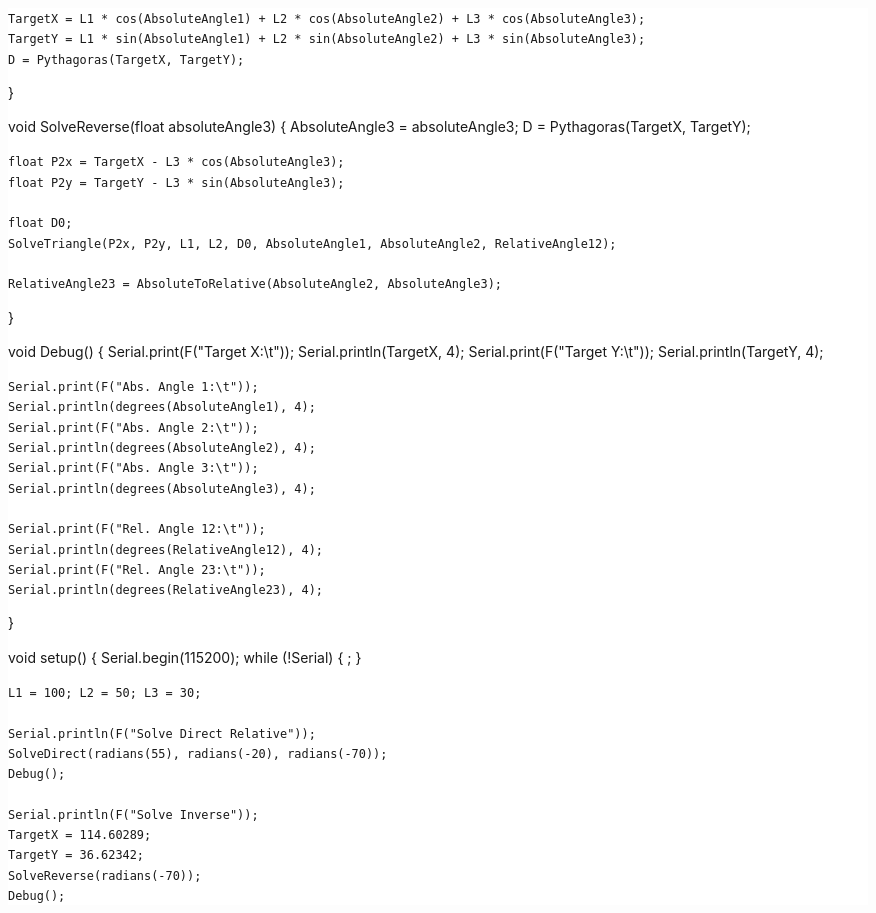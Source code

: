 	TargetX = L1 * cos(AbsoluteAngle1) + L2 * cos(AbsoluteAngle2) + L3 * cos(AbsoluteAngle3);
	TargetY = L1 * sin(AbsoluteAngle1) + L2 * sin(AbsoluteAngle2) + L3 * sin(AbsoluteAngle3);
	D = Pythagoras(TargetX, TargetY);
}

void SolveReverse(float absoluteAngle3)
{
	AbsoluteAngle3 = absoluteAngle3;
	D = Pythagoras(TargetX, TargetY);

	float P2x = TargetX - L3 * cos(AbsoluteAngle3);
	float P2y = TargetY - L3 * sin(AbsoluteAngle3);

	float D0;
	SolveTriangle(P2x, P2y, L1, L2, D0, AbsoluteAngle1, AbsoluteAngle2, RelativeAngle12);

	RelativeAngle23 = AbsoluteToRelative(AbsoluteAngle2, AbsoluteAngle3);
}

void Debug()
{
	Serial.print(F("Target X:\t"));
	Serial.println(TargetX, 4);
	Serial.print(F("Target Y:\t"));
	Serial.println(TargetY, 4);

	Serial.print(F("Abs. Angle 1:\t"));
	Serial.println(degrees(AbsoluteAngle1), 4);
	Serial.print(F("Abs. Angle 2:\t"));
	Serial.println(degrees(AbsoluteAngle2), 4);
	Serial.print(F("Abs. Angle 3:\t"));
	Serial.println(degrees(AbsoluteAngle3), 4);

	Serial.print(F("Rel. Angle 12:\t"));
	Serial.println(degrees(RelativeAngle12), 4);
	Serial.print(F("Rel. Angle 23:\t"));
	Serial.println(degrees(RelativeAngle23), 4);
}


void setup()
{
	Serial.begin(115200);
	while (!Serial) { ; }

	L1 = 100; L2 = 50; L3 = 30;

	Serial.println(F("Solve Direct Relative"));
	SolveDirect(radians(55), radians(-20), radians(-70));
	Debug();

	Serial.println(F("Solve Inverse"));
	TargetX = 114.60289;
	TargetY = 36.62342;
	SolveReverse(radians(-70));
	Debug();
